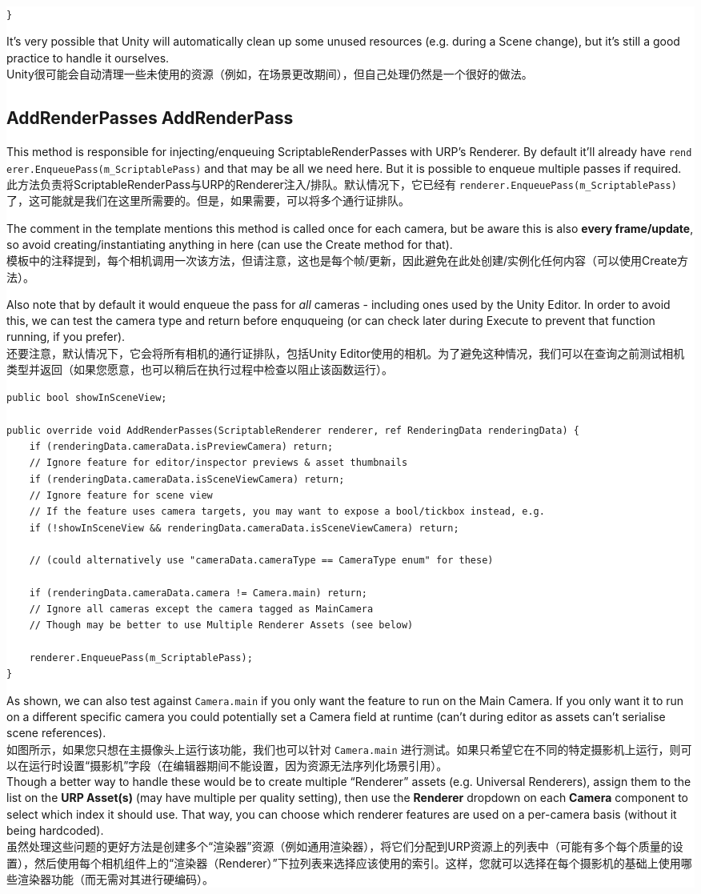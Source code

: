 ```
}
```

It’s very possible that Unity will automatically clean up some unused resources (e.g. during a Scene change), but it’s still a good practice to handle it ourselves.  
Unity很可能会自动清理一些未使用的资源（例如，在场景更改期间），但自己处理仍然是一个很好的做法。

## AddRenderPasses AddRenderPass

This method is responsible for injecting/enqueuing ScriptableRenderPasses with URP’s Renderer. By default it’ll already have `renderer.EnqueuePass(m_ScriptablePass)` and that may be all we need here. But it is possible to enqueue multiple passes if required.  
此方法负责将ScriptableRenderPass与URP的Renderer注入/排队。默认情况下，它已经有 `renderer.EnqueuePass(m_ScriptablePass)` 了，这可能就是我们在这里所需要的。但是，如果需要，可以将多个通行证排队。

The comment in the template mentions this method is called once for each camera, but be aware this is also **every frame/update**, so avoid creating/instantiating anything in here (can use the Create method for that).  
模板中的注释提到，每个相机调用一次该方法，但请注意，这也是每个帧/更新，因此避免在此处创建/实例化任何内容（可以使用Create方法）。

Also note that by default it would enqueue the pass for _all_ cameras - including ones used by the Unity Editor. In order to avoid this, we can test the camera type and return before enququeing (or can check later during Execute to prevent that function running, if you prefer).  
还要注意，默认情况下，它会将所有相机的通行证排队，包括Unity Editor使用的相机。为了避免这种情况，我们可以在查询之前测试相机类型并返回（如果您愿意，也可以稍后在执行过程中检查以阻止该函数运行）。

```
public bool showInSceneView;

public override void AddRenderPasses(ScriptableRenderer renderer, ref RenderingData renderingData) {
    if (renderingData.cameraData.isPreviewCamera) return;
    // Ignore feature for editor/inspector previews & asset thumbnails
    if (renderingData.cameraData.isSceneViewCamera) return;
    // Ignore feature for scene view
    // If the feature uses camera targets, you may want to expose a bool/tickbox instead, e.g.
    if (!showInSceneView && renderingData.cameraData.isSceneViewCamera) return;

    // (could alternatively use "cameraData.cameraType == CameraType enum" for these)

    if (renderingData.cameraData.camera != Camera.main) return;
    // Ignore all cameras except the camera tagged as MainCamera
    // Though may be better to use Multiple Renderer Assets (see below)
    
    renderer.EnqueuePass(m_ScriptablePass);
}
```

As shown, we can also test against `Camera.main` if you only want the feature to run on the Main Camera. If you only want it to run on a different specific camera you could potentially set a Camera field at runtime (can’t during editor as assets can’t serialise scene references).  
如图所示，如果您只想在主摄像头上运行该功能，我们也可以针对 `Camera.main` 进行测试。如果只希望它在不同的特定摄影机上运行，则可以在运行时设置“摄影机”字段（在编辑器期间不能设置，因为资源无法序列化场景引用）。  
Though a better way to handle these would be to create multiple “Renderer” assets (e.g. Universal Renderers), assign them to the list on the **URP Asset(s)** (may have multiple per quality setting), then use the **Renderer** dropdown on each **Camera** component to select which index it should use. That way, you can choose which renderer features are used on a per-camera basis (without it being hardcoded).  
虽然处理这些问题的更好方法是创建多个“渲染器”资源（例如通用渲染器），将它们分配到URP资源上的列表中（可能有多个每个质量的设置），然后使用每个相机组件上的“渲染器（Renderer）”下拉列表来选择应该使用的索引。这样，您就可以选择在每个摄影机的基础上使用哪些渲染器功能（而无需对其进行硬编码）。
